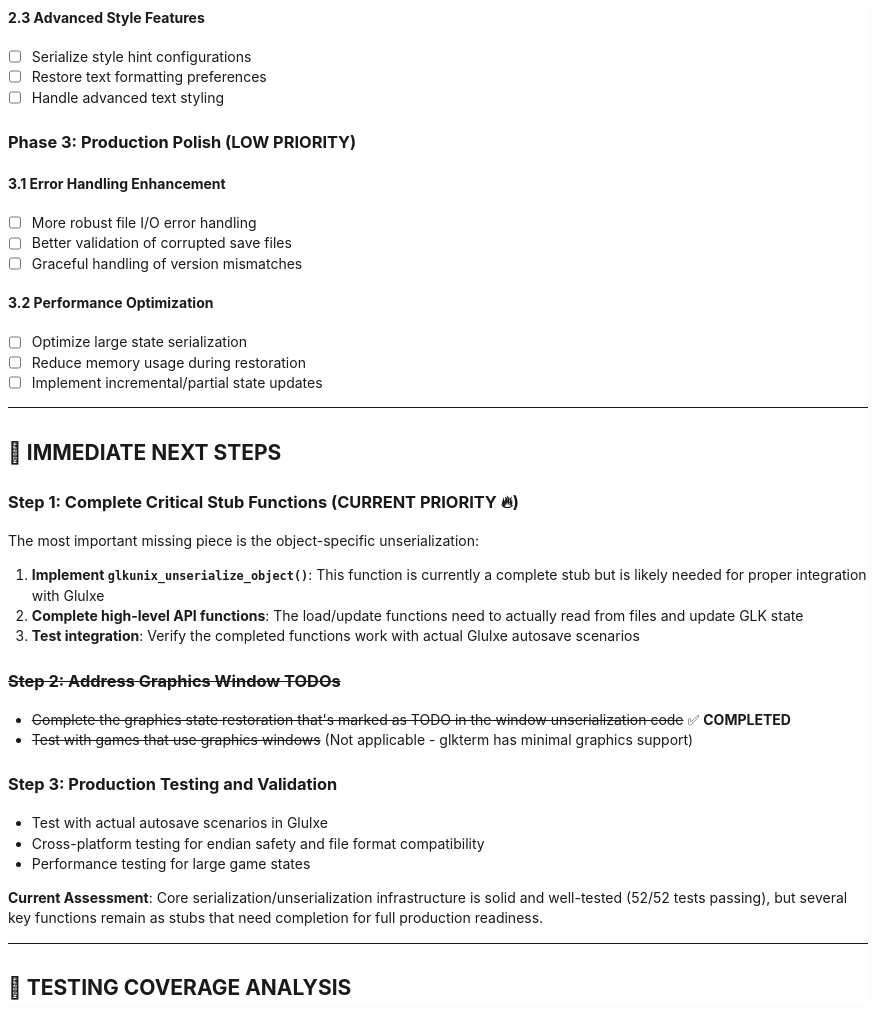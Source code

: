 #### 2.3 Advanced Style Features
- [ ] Serialize style hint configurations
- [ ] Restore text formatting preferences
- [ ] Handle advanced text styling

### Phase 3: Production Polish (**LOW PRIORITY**)

#### 3.1 Error Handling Enhancement
- [ ] More robust file I/O error handling
- [ ] Better validation of corrupted save files
- [ ] Graceful handling of version mismatches

#### 3.2 Performance Optimization
- [ ] Optimize large state serialization
- [ ] Reduce memory usage during restoration
- [ ] Implement incremental/partial state updates

---

## 🎯 IMMEDIATE NEXT STEPS

### Step 1: Complete Critical Stub Functions (**CURRENT PRIORITY** 🔥)
The most important missing piece is the object-specific unserialization:

1. **Implement `glkunix_unserialize_object()`**: This function is currently a complete stub but is likely needed for proper integration with Glulxe
2. **Complete high-level API functions**: The load/update functions need to actually read from files and update GLK state
3. **Test integration**: Verify the completed functions work with actual Glulxe autosave scenarios

### ~~Step 2: Address Graphics Window TODOs~~
- ~~Complete the graphics state restoration that's marked as TODO in the window unserialization code~~ ✅ **COMPLETED**
- ~~Test with games that use graphics windows~~ (Not applicable - glkterm has minimal graphics support)

### Step 3: Production Testing and Validation
- Test with actual autosave scenarios in Glulxe
- Cross-platform testing for endian safety and file format compatibility
- Performance testing for large game states

**Current Assessment**: Core serialization/unserialization infrastructure is solid and well-tested (52/52 tests passing), but several key functions remain as stubs that need completion for full production readiness.

---

## 🧪 TESTING COVERAGE ANALYSIS
